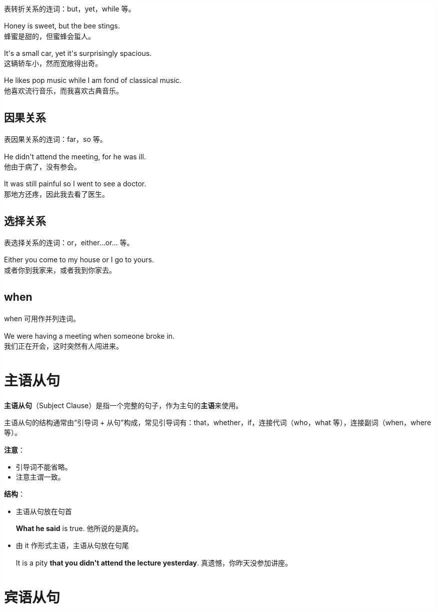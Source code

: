 表转折关系的连词：but，yet，while 等。

Honey is sweet, but the bee stings.  
蜂蜜是甜的，但蜜蜂会蜇人。

It's a small car, yet it's surprisingly spacious.  
这辆轿车小，然而宽敞得出奇。

He likes pop music while I am fond of classical music.  
他喜欢流行音乐，而我喜欢古典音乐。

## 因果关系

表因果关系的连词：far，so 等。

He didn't attend the meeting, for he was ill.  
他由于病了，没有参会。

It was still painful so I went to see a doctor.  
那地方还疼，因此我去看了医生。

## 选择关系

表选择关系的连词：or，either...or... 等。

Either you come to my house or I go to yours.  
或者你到我家来，或者我到你家去。

## when

when 可用作并列连词。

We were having a meeting when someone broke in.  
我们正在开会，这时突然有人闯进来。

# 主语从句

**主语从句**（Subject Clause）是指一个完整的句子，作为主句的**主语**来使用。

主语从句的结构通常由“引导词 + 从句”构成，常见引导词有：that，whether，if，连接代词（who，what 等），连接副词（when，where 等）。

**注意**：

- 引导词不能省略。
- 注意主谓一致。

**结构**：

- 主语从句放在句首

  **What he said** is true. 他所说的是真的。

- 由 it 作形式主语，主语从句放在句尾

  It is a pity **that you didn't attend the lecture yesterday**. 真遗憾，你昨天没参加讲座。

# 宾语从句
